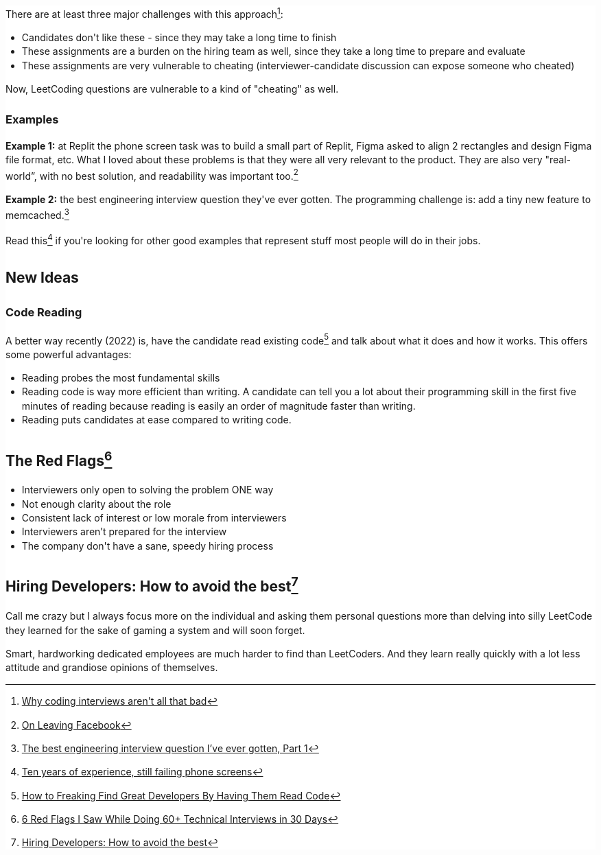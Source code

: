 There are at least three major challenges with this approach[^13]:
- Candidates don't like these - since they may take a long time to finish
- These assignments are a burden on the hiring team as well, since they take a long time to prepare and evaluate
- These assignments are very vulnerable to cheating (interviewer-candidate discussion can expose someone who cheated)

Now, LeetCoding questions are vulnerable to a kind of "cheating" as well.

### Examples

**Example 1:** at Replit the phone screen task was to build a small part of
Replit, Figma asked to align 2 rectangles and design Figma file format, etc.
What I loved about these problems is that they were all very relevant to the
product. They are also very "real-world”, with no best solution, and
readability was important too.[^5]

**Example 2:** the best engineering interview question they've ever gotten. The
programming challenge is: add a tiny new feature to memcached.[^7]

Read this[^11] if you're looking for other good examples that represent stuff
most people will do in their jobs.

## New Ideas

### Code Reading

A better way recently (2022) is, have the candidate read existing code[^6] and
talk about what it does and how it works. This offers some powerful
advantages:
- Reading probes the most fundamental skills
- Reading code is way more efficient than writing. A candidate can tell you a
  lot about their programming skill in the first five minutes of reading
  because reading is easily an order of magnitude faster than writing.
- Reading puts candidates at ease compared to writing code.

## The Red Flags[^12]

- Interviewers only open to solving the problem ONE way
- Not enough clarity about the role
- Consistent lack of interest or low morale from interviewers
- Interviewers aren’t prepared for the interview
- The company don't have a sane, speedy hiring process

## Hiring Developers: How to avoid the best[^17]

Call me crazy but I always focus more on the individual and asking them personal
questions more than delving into silly LeetCode they learned for the sake of
gaming a system and will soon forget.

Smart, hardworking dedicated employees are much harder to find than LeetCoders.
And they learn really quickly with a lot less attitude and grandiose opinions
of themselves.


[^1]: [Don’t Do Interviews, Do Discussions!](https://thinkingthrough.substack.com/p/dont-do-interviews-do-discussions)
[^2]: [Stop requiring specific technology experience for senior-plus engineers](https://mikemcquaid.com/stop-requiring-specific-technology-experience-for-senior-plus-engineers/)
[^3]: [Tech Sector Job Interviews Assess Anxiety, Not Software Skills](https://news.ncsu.edu/2020/07/tech-job-interviews-anxiety/)
[^4]: [Five takeaways from looking for a new senior role in tech](https://philcalcado.com/2021/12/20/job_hunt.html)
[^5]: [On Leaving Facebook](https://frantic.im/leaving-facebook/)
[^6]: [How to Freaking Find Great Developers By Having Them Read Code](https://freakingrectangle.com/2022/04/15/how-to-freaking-hire-great-developers/)
[^7]: [The best engineering interview question I’ve ever gotten, Part 1](https://quuxplusone.github.io/blog/2022/01/06/memcached-interview/)
[^8]: [Pioneering the developer advocate role, with Cassidy Williams, Director of Developer Experience at Netlify](https://about.sourcegraph.com/podcast/cassidy-williams)
[^9]: [The One Method I’ve Used to Eliminate Bad Tech Hires](https://mattermark.com/the-one-method-ive-used-to-eliminate-bad-tech-hires/)
[^10]: [My worst tech interview experience](https://www.jessesquires.com/blog/2021/12/01/my-worst-tech-interview-experience/)
[^11]: [Ten years of experience, still failing phone screens](https://kevin.burke.dev/kevin/phone-screens-broken/)
[^12]: [6 Red Flags I Saw While Doing 60+ Technical Interviews in 30 Days](https://meekg33k.dev/6-red-flags-i-saw-while-doing-60-technical-interviews-in-30-days)
[^13]: [Why coding interviews aren't all that bad](https://eli.thegreenplace.net/2022/why-coding-interviews-arent-all-that-bad/)
[^14]: [20 Things I’ve Learned in my 20 Years as a Software Engineer](https://www.simplethread.com/20-things-ive-learned-in-my-20-years-as-a-software-engineer/)
[^15]: [Why do companies insist on using algorithmic code tests when hiring? When this is not what they do on a day to day basis](https://r.nf/r/golang/comments/lygtgc/remote_role_interviews/)
[^16]: [Ask HN: What do companies WITHOUT a whiteboard interview ask?](https://news.ycombinator.com/item?id=24733700)
[^17]: [Hiring Developers: How to avoid the best](https://news.ycombinator.com/item?id=28431962)